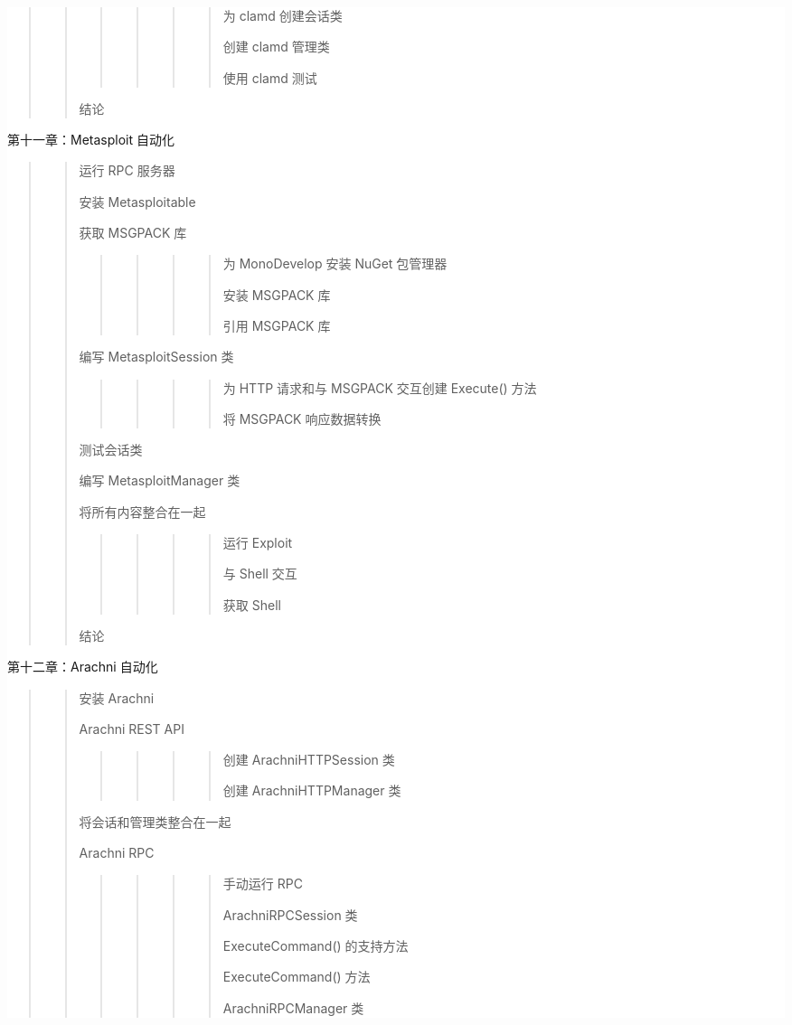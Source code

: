> > > > > > 为 clamd 创建会话类
> > > > > > 
> > > > > > 创建 clamd 管理类
> > > > > > 
> > > > > > 使用 clamd 测试
> > > > > > 
> > 结论

第十一章：Metasploit 自动化

> > 运行 RPC 服务器
> > 
> > 安装 Metasploitable
> > 
> > 获取 MSGPACK 库
> > 
> > > > > > 为 MonoDevelop 安装 NuGet 包管理器
> > > > > > 
> > > > > > 安装 MSGPACK 库
> > > > > > 
> > > > > > 引用 MSGPACK 库
> > > > > > 
> > 编写 MetasploitSession 类
> > 
> > > > > > 为 HTTP 请求和与 MSGPACK 交互创建 Execute() 方法
> > > > > > 
> > > > > > 将 MSGPACK 响应数据转换
> > > > > > 
> > 测试会话类
> > 
> > 编写 MetasploitManager 类
> > 
> > 将所有内容整合在一起
> > 
> > > > > > 运行 Exploit
> > > > > > 
> > > > > > 与 Shell 交互
> > > > > > 
> > > > > > 获取 Shell
> > > > > > 
> > 结论

第十二章：Arachni 自动化

> > 安装 Arachni
> > 
> > Arachni REST API
> > 
> > > > > > 创建 ArachniHTTPSession 类
> > > > > > 
> > > > > > 创建 ArachniHTTPManager 类
> > > > > > 
> > 将会话和管理类整合在一起
> > 
> > Arachni RPC
> > 
> > > > > > 手动运行 RPC
> > > > > > 
> > > > > > ArachniRPCSession 类
> > > > > > 
> > > > > > ExecuteCommand() 的支持方法
> > > > > > 
> > > > > > ExecuteCommand() 方法
> > > > > > 
> > > > > > ArachniRPCManager 类